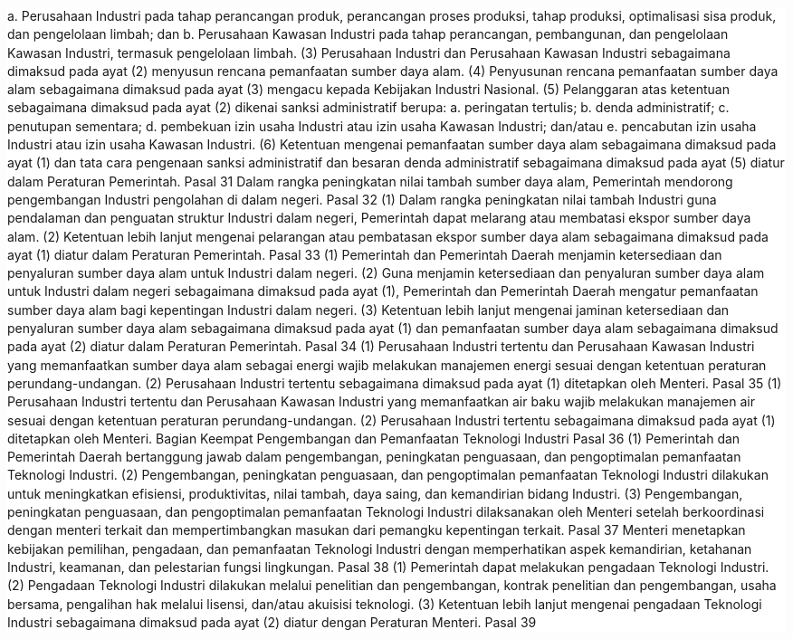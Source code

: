 a. Perusahaan Industri pada tahap perancangan produk, perancangan proses produksi, tahap produksi, optimalisasi sisa produk, dan pengelolaan limbah; dan
b. Perusahaan Kawasan Industri pada tahap perancangan, pembangunan, dan pengelolaan Kawasan Industri, termasuk pengelolaan limbah.
(3) Perusahaan Industri dan Perusahaan Kawasan Industri sebagaimana dimaksud pada ayat (2) menyusun rencana pemanfaatan sumber daya alam.
(4) Penyusunan rencana pemanfaatan sumber daya alam sebagaimana dimaksud pada ayat (3) mengacu kepada Kebijakan Industri Nasional.
(5) Pelanggaran atas ketentuan sebagaimana dimaksud pada ayat (2) dikenai sanksi administratif berupa:
a. peringatan tertulis;
b. denda administratif;
c. penutupan sementara;
d. pembekuan izin usaha Industri atau izin usaha Kawasan Industri; dan/atau
e. pencabutan izin usaha Industri atau izin usaha Kawasan Industri.
(6) Ketentuan mengenai pemanfaatan sumber daya alam sebagaimana dimaksud pada ayat (1) dan tata cara pengenaan sanksi administratif dan besaran denda administratif sebagaimana dimaksud pada ayat (5) diatur dalam Peraturan Pemerintah.
Pasal 31
Dalam rangka peningkatan nilai tambah sumber daya alam, Pemerintah mendorong pengembangan Industri pengolahan di dalam negeri.
Pasal 32
(1) Dalam rangka peningkatan nilai tambah Industri guna pendalaman dan penguatan struktur Industri dalam negeri, Pemerintah dapat melarang atau membatasi ekspor sumber daya alam.
(2) Ketentuan lebih lanjut mengenai pelarangan atau pembatasan ekspor sumber daya alam sebagaimana dimaksud pada ayat (1) diatur dalam Peraturan Pemerintah.
Pasal 33
(1) Pemerintah dan Pemerintah Daerah menjamin ketersediaan dan penyaluran sumber daya alam untuk Industri dalam negeri.
(2) Guna menjamin ketersediaan dan penyaluran sumber daya alam untuk Industri dalam negeri sebagaimana dimaksud pada ayat (1), Pemerintah dan Pemerintah Daerah mengatur pemanfaatan sumber daya alam bagi kepentingan Industri dalam negeri.
(3) Ketentuan lebih lanjut mengenai jaminan ketersediaan dan penyaluran sumber daya alam sebagaimana dimaksud pada ayat (1) dan pemanfaatan sumber daya alam sebagaimana dimaksud pada ayat (2) diatur dalam Peraturan Pemerintah.
Pasal 34
(1) Perusahaan Industri tertentu dan Perusahaan Kawasan Industri yang memanfaatkan sumber daya alam sebagai energi wajib melakukan manajemen energi sesuai dengan ketentuan peraturan perundang-undangan.
(2) Perusahaan Industri tertentu sebagaimana dimaksud pada ayat (1) ditetapkan oleh Menteri.
Pasal 35
(1) Perusahaan Industri tertentu dan Perusahaan Kawasan Industri yang memanfaatkan air baku wajib melakukan manajemen air sesuai dengan ketentuan peraturan perundang-undangan.
(2) Perusahaan Industri tertentu sebagaimana dimaksud pada ayat (1) ditetapkan oleh Menteri.
Bagian Keempat Pengembangan dan Pemanfaatan Teknologi Industri
Pasal 36
(1) Pemerintah dan Pemerintah Daerah bertanggung jawab dalam pengembangan, peningkatan penguasaan, dan pengoptimalan pemanfaatan Teknologi Industri.
(2) Pengembangan, peningkatan penguasaan, dan pengoptimalan pemanfaatan Teknologi Industri dilakukan untuk meningkatkan efisiensi, produktivitas, nilai tambah, daya saing, dan kemandirian bidang Industri.
(3) Pengembangan, peningkatan penguasaan, dan pengoptimalan pemanfaatan Teknologi Industri dilaksanakan oleh Menteri setelah berkoordinasi dengan menteri terkait dan mempertimbangkan masukan dari pemangku kepentingan terkait.
Pasal 37
Menteri menetapkan kebijakan pemilihan, pengadaan, dan pemanfaatan Teknologi Industri dengan memperhatikan aspek kemandirian, ketahanan Industri, keamanan, dan pelestarian fungsi lingkungan.
Pasal 38
(1) Pemerintah dapat melakukan pengadaan Teknologi Industri.
(2) Pengadaan Teknologi Industri dilakukan melalui penelitian dan pengembangan, kontrak penelitian dan pengembangan, usaha bersama, pengalihan hak melalui lisensi, dan/atau akuisisi teknologi.
(3) Ketentuan lebih lanjut mengenai pengadaan Teknologi Industri sebagaimana dimaksud pada ayat (2) diatur dengan Peraturan Menteri.
Pasal 39